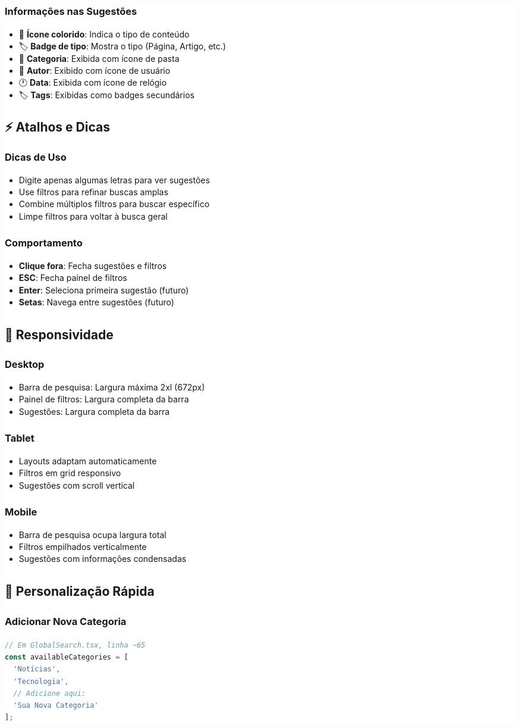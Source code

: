 ### Informações nas Sugestões
- 📄 **Ícone colorido**: Indica o tipo de conteúdo
- 🏷️ **Badge de tipo**: Mostra o tipo (Página, Artigo, etc.)
- 📁 **Categoria**: Exibida com ícone de pasta
- 👤 **Autor**: Exibido com ícone de usuário
- 🕐 **Data**: Exibida com ícone de relógio
- 🏷️ **Tags**: Exibidas como badges secundários

## ⚡ Atalhos e Dicas

### Dicas de Uso
- Digite apenas algumas letras para ver sugestões
- Use filtros para refinar buscas amplas
- Combine múltiplos filtros para buscar específico
- Limpe filtros para voltar à busca geral

### Comportamento
- **Clique fora**: Fecha sugestões e filtros
- **ESC**: Fecha painel de filtros
- **Enter**: Seleciona primeira sugestão (futuro)
- **Setas**: Navega entre sugestões (futuro)

## 📱 Responsividade

### Desktop
- Barra de pesquisa: Largura máxima 2xl (672px)
- Painel de filtros: Largura completa da barra
- Sugestões: Largura completa da barra

### Tablet
- Layouts adaptam automaticamente
- Filtros em grid responsivo
- Sugestões com scroll vertical

### Mobile
- Barra de pesquisa ocupa largura total
- Filtros empilhados verticalmente
- Sugestões com informações condensadas

## 🔧 Personalização Rápida

### Adicionar Nova Categoria
```typescript
// Em GlobalSearch.tsx, linha ~65
const availableCategories = [
  'Notícias', 
  'Tecnologia', 
  // Adicione aqui:
  'Sua Nova Categoria'
];
```
